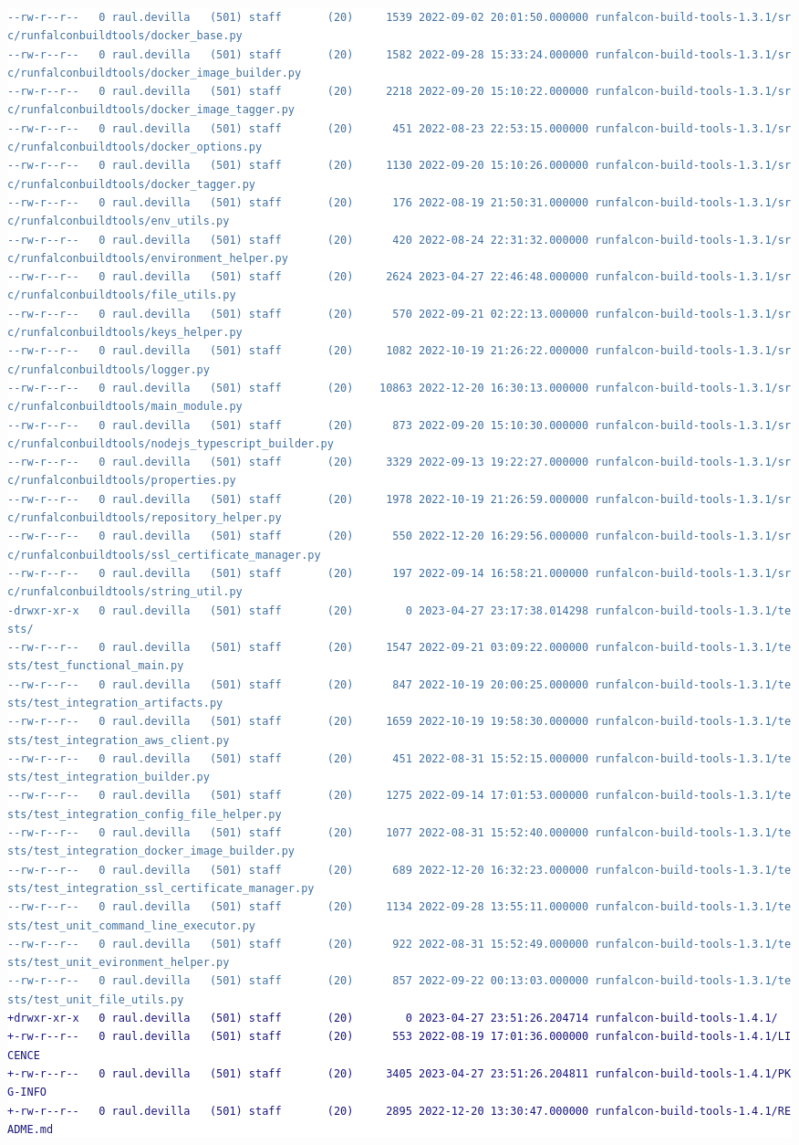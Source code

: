```diff
--rw-r--r--   0 raul.devilla   (501) staff       (20)     1539 2022-09-02 20:01:50.000000 runfalcon-build-tools-1.3.1/src/runfalconbuildtools/docker_base.py
--rw-r--r--   0 raul.devilla   (501) staff       (20)     1582 2022-09-28 15:33:24.000000 runfalcon-build-tools-1.3.1/src/runfalconbuildtools/docker_image_builder.py
--rw-r--r--   0 raul.devilla   (501) staff       (20)     2218 2022-09-20 15:10:22.000000 runfalcon-build-tools-1.3.1/src/runfalconbuildtools/docker_image_tagger.py
--rw-r--r--   0 raul.devilla   (501) staff       (20)      451 2022-08-23 22:53:15.000000 runfalcon-build-tools-1.3.1/src/runfalconbuildtools/docker_options.py
--rw-r--r--   0 raul.devilla   (501) staff       (20)     1130 2022-09-20 15:10:26.000000 runfalcon-build-tools-1.3.1/src/runfalconbuildtools/docker_tagger.py
--rw-r--r--   0 raul.devilla   (501) staff       (20)      176 2022-08-19 21:50:31.000000 runfalcon-build-tools-1.3.1/src/runfalconbuildtools/env_utils.py
--rw-r--r--   0 raul.devilla   (501) staff       (20)      420 2022-08-24 22:31:32.000000 runfalcon-build-tools-1.3.1/src/runfalconbuildtools/environment_helper.py
--rw-r--r--   0 raul.devilla   (501) staff       (20)     2624 2023-04-27 22:46:48.000000 runfalcon-build-tools-1.3.1/src/runfalconbuildtools/file_utils.py
--rw-r--r--   0 raul.devilla   (501) staff       (20)      570 2022-09-21 02:22:13.000000 runfalcon-build-tools-1.3.1/src/runfalconbuildtools/keys_helper.py
--rw-r--r--   0 raul.devilla   (501) staff       (20)     1082 2022-10-19 21:26:22.000000 runfalcon-build-tools-1.3.1/src/runfalconbuildtools/logger.py
--rw-r--r--   0 raul.devilla   (501) staff       (20)    10863 2022-12-20 16:30:13.000000 runfalcon-build-tools-1.3.1/src/runfalconbuildtools/main_module.py
--rw-r--r--   0 raul.devilla   (501) staff       (20)      873 2022-09-20 15:10:30.000000 runfalcon-build-tools-1.3.1/src/runfalconbuildtools/nodejs_typescript_builder.py
--rw-r--r--   0 raul.devilla   (501) staff       (20)     3329 2022-09-13 19:22:27.000000 runfalcon-build-tools-1.3.1/src/runfalconbuildtools/properties.py
--rw-r--r--   0 raul.devilla   (501) staff       (20)     1978 2022-10-19 21:26:59.000000 runfalcon-build-tools-1.3.1/src/runfalconbuildtools/repository_helper.py
--rw-r--r--   0 raul.devilla   (501) staff       (20)      550 2022-12-20 16:29:56.000000 runfalcon-build-tools-1.3.1/src/runfalconbuildtools/ssl_certificate_manager.py
--rw-r--r--   0 raul.devilla   (501) staff       (20)      197 2022-09-14 16:58:21.000000 runfalcon-build-tools-1.3.1/src/runfalconbuildtools/string_util.py
-drwxr-xr-x   0 raul.devilla   (501) staff       (20)        0 2023-04-27 23:17:38.014298 runfalcon-build-tools-1.3.1/tests/
--rw-r--r--   0 raul.devilla   (501) staff       (20)     1547 2022-09-21 03:09:22.000000 runfalcon-build-tools-1.3.1/tests/test_functional_main.py
--rw-r--r--   0 raul.devilla   (501) staff       (20)      847 2022-10-19 20:00:25.000000 runfalcon-build-tools-1.3.1/tests/test_integration_artifacts.py
--rw-r--r--   0 raul.devilla   (501) staff       (20)     1659 2022-10-19 19:58:30.000000 runfalcon-build-tools-1.3.1/tests/test_integration_aws_client.py
--rw-r--r--   0 raul.devilla   (501) staff       (20)      451 2022-08-31 15:52:15.000000 runfalcon-build-tools-1.3.1/tests/test_integration_builder.py
--rw-r--r--   0 raul.devilla   (501) staff       (20)     1275 2022-09-14 17:01:53.000000 runfalcon-build-tools-1.3.1/tests/test_integration_config_file_helper.py
--rw-r--r--   0 raul.devilla   (501) staff       (20)     1077 2022-08-31 15:52:40.000000 runfalcon-build-tools-1.3.1/tests/test_integration_docker_image_builder.py
--rw-r--r--   0 raul.devilla   (501) staff       (20)      689 2022-12-20 16:32:23.000000 runfalcon-build-tools-1.3.1/tests/test_integration_ssl_certificate_manager.py
--rw-r--r--   0 raul.devilla   (501) staff       (20)     1134 2022-09-28 13:55:11.000000 runfalcon-build-tools-1.3.1/tests/test_unit_command_line_executor.py
--rw-r--r--   0 raul.devilla   (501) staff       (20)      922 2022-08-31 15:52:49.000000 runfalcon-build-tools-1.3.1/tests/test_unit_evironment_helper.py
--rw-r--r--   0 raul.devilla   (501) staff       (20)      857 2022-09-22 00:13:03.000000 runfalcon-build-tools-1.3.1/tests/test_unit_file_utils.py
+drwxr-xr-x   0 raul.devilla   (501) staff       (20)        0 2023-04-27 23:51:26.204714 runfalcon-build-tools-1.4.1/
+-rw-r--r--   0 raul.devilla   (501) staff       (20)      553 2022-08-19 17:01:36.000000 runfalcon-build-tools-1.4.1/LICENCE
+-rw-r--r--   0 raul.devilla   (501) staff       (20)     3405 2023-04-27 23:51:26.204811 runfalcon-build-tools-1.4.1/PKG-INFO
+-rw-r--r--   0 raul.devilla   (501) staff       (20)     2895 2022-12-20 13:30:47.000000 runfalcon-build-tools-1.4.1/README.md
```